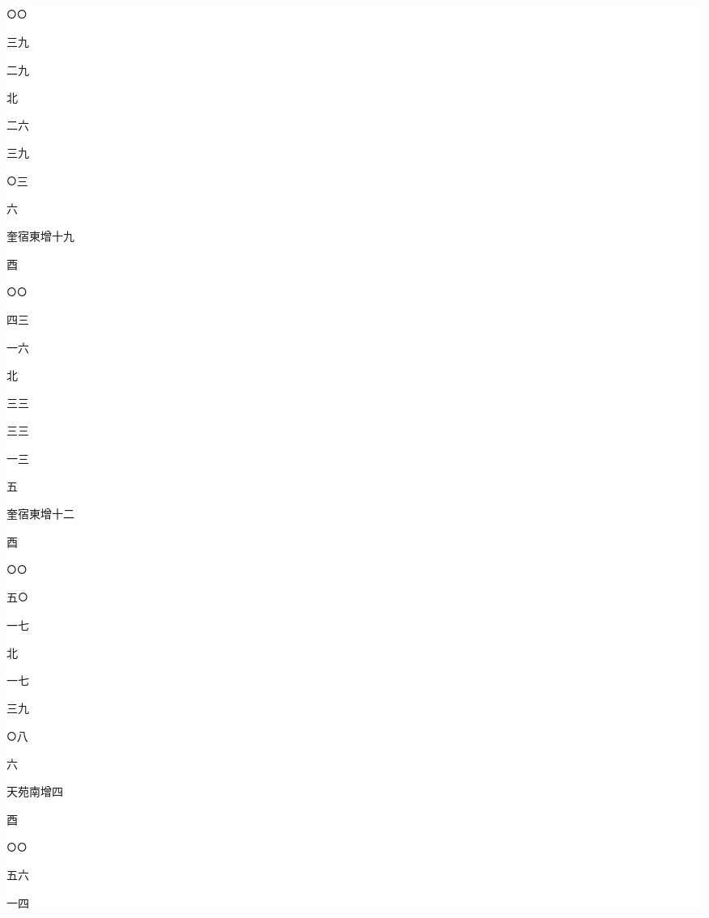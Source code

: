 ○○

三九

二九

北

二六

三九

○三

六

奎宿東增十九

酉

○○

四三

一六

北

三三

三三

一三

五

奎宿東增十二

酉

○○

五○

一七

北

一七

三九

○八

六

天苑南增四

酉

○○

五六

一四

